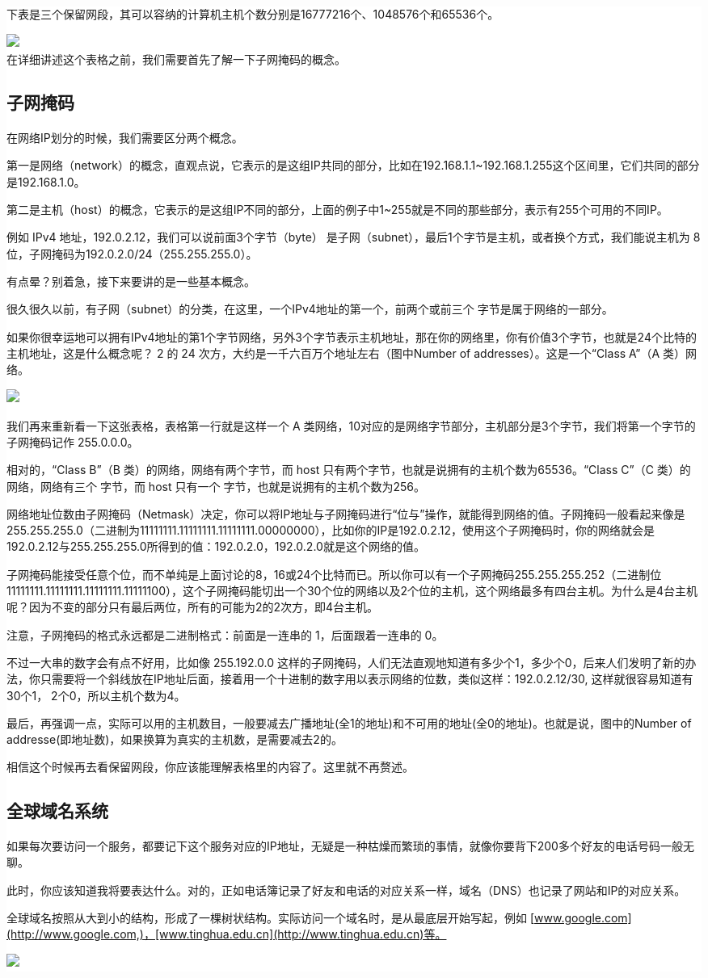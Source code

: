 下表是三个保留网段，其可以容纳的计算机主机个数分别是16777216个、1048576个和65536个。

![](https://static001.geekbang.org/resource/image/80/ef/8062576bcd515e1c84cec960e4796fef.png?wh=2252%2A236%3Fwh%3D2252%2A236)  
在详细讲述这个表格之前，我们需要首先了解一下子网掩码的概念。

## 子网掩码

在网络IP划分的时候，我们需要区分两个概念。

第一是网络（network）的概念，直观点说，它表示的是这组IP共同的部分，比如在192.168.1.1~192.168.1.255这个区间里，它们共同的部分是192.168.1.0。

第二是主机（host）的概念，它表示的是这组IP不同的部分，上面的例子中1~255就是不同的那些部分，表示有255个可用的不同IP。

例如 IPv4 地址，192.0.2.12，我们可以说前⾯3个字节（byte） 是⼦⽹（subnet），最后1个字节是主机，或者换个⽅式，我们能说主机为 8 位，⼦⽹掩码为192.0.2.0/24（255.255.255.0）。

有点晕？别着急，接下来要讲的是一些基本概念。

很久很久以前，有子网（subnet）的分类，在这里，一个IPv4地址的第一个，前两个或前三个 字节是属于网络的一部分。

如果你很幸运地可以拥有IPv4地址的第1个字节⽹络，另外3个字节表示主机地址，那在你的⽹络⾥，你有价值3个字节，也就是24个⽐特的主机地址，这是什么概念呢？ 2 的 24 次⽅，⼤约是⼀千六百万个地址左右（图中Number of addresses）。这是⼀个“Class A”（A 类）⽹络。

![](https://static001.geekbang.org/resource/image/80/ef/8062576bcd515e1c84cec960e4796fef.png?wh=2252%2A236%3Fwh%3D2252%2A236)

我们再来重新看⼀下这张表格，表格第⼀⾏就是这样⼀个 A 类⽹络，10对应的是⽹络字节部分，主机部分是3个字节，我们将第⼀个字节的⼦⽹掩码记作 255.0.0.0。

相对的，“Class B”（B 类）的网络，网络有两个字节，而 host 只有两个字节，也就是说拥有的主机个数为65536。“Class C”（C 类）的网络，网络有三个 字节，而 host 只有一个 字节，也就是说拥有的主机个数为256。

网络地址位数由子网掩码（Netmask）决定，你可以将IP地址与子网掩码进行“位与”操作，就能得到网络的值。子网掩码一般看起来像是 255.255.255.0（二进制为11111111.11111111.11111111.00000000），比如你的IP是192.0.2.12，使用这个子网掩码时，你的网络就会是192.0.2.12与255.255.255.0所得到的值：192.0.2.0，192.0.2.0就是这个网络的值。

子网掩码能接受任意个位，而不单纯是上面讨论的8，16或24个比特而已。所以你可以有一个子网掩码255.255.255.252（二进制位11111111.11111111.11111111.11111100），这个子网掩码能切出一个30个位的网络以及2个位的主机，这个网络最多有四台主机。为什么是4台主机呢？因为不变的部分只有最后两位，所有的可能为2的2次方，即4台主机。

注意，子网掩码的格式永远都是二进制格式：前面是一连串的 1，后面跟着一连串的 0。

不过一大串的数字会有点不好用，比如像 255.192.0.0 这样的子网掩码，人们无法直观地知道有多少个1，多少个0，后来人们发明了新的办法，你只需要将一个斜线放在IP地址后面，接着用一个十进制的数字用以表示网络的位数，类似这样：192.0.2.12/30, 这样就很容易知道有30个1， 2个0，所以主机个数为4。

最后，再强调一点，实际可以用的主机数目，一般要减去⼴播地址(全1的地址)和不可用的地址(全0的地址)。也就是说，图中的Number of addresse(即地址数)，如果换算为真实的主机数，是需要减去2的。

相信这个时候再去看保留网段，你应该能理解表格里的内容了。这里就不再赘述。

## 全球域名系统

如果每次要访问一个服务，都要记下这个服务对应的IP地址，无疑是一种枯燥而繁琐的事情，就像你要背下200多个好友的电话号码一般无聊。

此时，你应该知道我将要表达什么。对的，正如电话簿记录了好友和电话的对应关系一样，域名（DNS）也记录了网站和IP的对应关系。

全球域名按照从大到小的结构，形成了一棵树状结构。实际访问一个域名时，是从最底层开始写起，例如 [www.google.com](http://www.google.com,)，[www.tinghua.edu.cn](http://www.tinghua.edu.cn)等。

![](https://static001.geekbang.org/resource/image/23/be/23dc0a68d6016b71365e62879a3a6cbe.jpg?wh=1421%2A1081)
